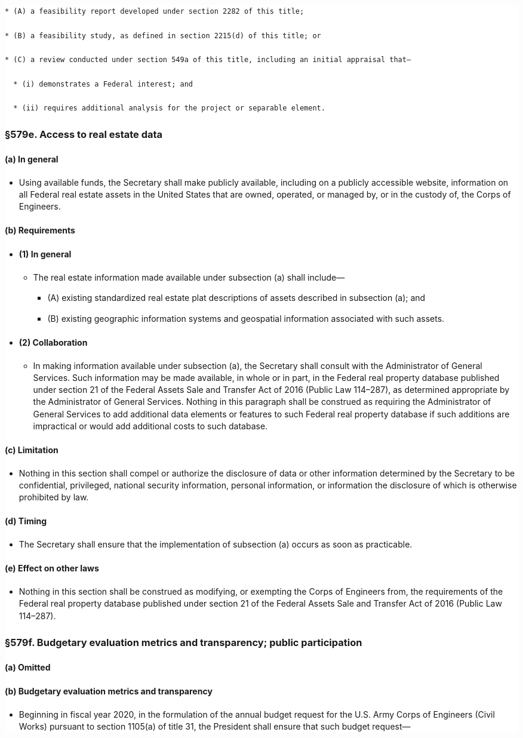     * (A) a feasibility report developed under section 2282 of this title;

    * (B) a feasibility study, as defined in section 2215(d) of this title; or

    * (C) a review conducted under section 549a of this title, including an initial appraisal that—

      * (i) demonstrates a Federal interest; and

      * (ii) requires additional analysis for the project or separable element.

### §579e. Access to real estate data
#### (a) In general
* Using available funds, the Secretary shall make publicly available, including on a publicly accessible website, information on all Federal real estate assets in the United States that are owned, operated, or managed by, or in the custody of, the Corps of Engineers.

#### (b) Requirements
* #### (1) In general
  * The real estate information made available under subsection (a) shall include—

    * (A) existing standardized real estate plat descriptions of assets described in subsection (a); and

    * (B) existing geographic information systems and geospatial information associated with such assets.

* #### (2) Collaboration
  * In making information available under subsection (a), the Secretary shall consult with the Administrator of General Services. Such information may be made available, in whole or in part, in the Federal real property database published under section 21 of the Federal Assets Sale and Transfer Act of 2016 (Public Law 114–287), as determined appropriate by the Administrator of General Services. Nothing in this paragraph shall be construed as requiring the Administrator of General Services to add additional data elements or features to such Federal real property database if such additions are impractical or would add additional costs to such database.

#### (c) Limitation
* Nothing in this section shall compel or authorize the disclosure of data or other information determined by the Secretary to be confidential, privileged, national security information, personal information, or information the disclosure of which is otherwise prohibited by law.

#### (d) Timing
* The Secretary shall ensure that the implementation of subsection (a) occurs as soon as practicable.

#### (e) Effect on other laws
* Nothing in this section shall be construed as modifying, or exempting the Corps of Engineers from, the requirements of the Federal real property database published under section 21 of the Federal Assets Sale and Transfer Act of 2016 (Public Law 114–287).

### §579f. Budgetary evaluation metrics and transparency; public participation
#### (a) Omitted
#### (b) Budgetary evaluation metrics and transparency
* Beginning in fiscal year 2020, in the formulation of the annual budget request for the U.S. Army Corps of Engineers (Civil Works) pursuant to section 1105(a) of title 31, the President shall ensure that such budget request—
